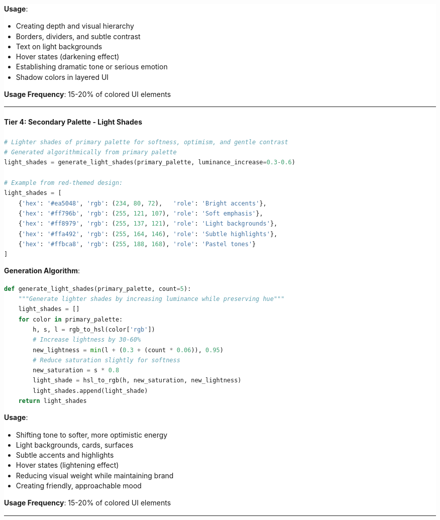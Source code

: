 **Usage**:
- Creating depth and visual hierarchy
- Borders, dividers, and subtle contrast
- Text on light backgrounds
- Hover states (darkening effect)
- Establishing dramatic tone or serious emotion
- Shadow colors in layered UI

**Usage Frequency**: 15-20% of colored UI elements

---

#### Tier 4: Secondary Palette - Light Shades

```python
# Lighter shades of primary palette for softness, optimism, and gentle contrast
# Generated algorithmically from primary palette
light_shades = generate_light_shades(primary_palette, luminance_increase=0.3-0.6)

# Example from red-themed design:
light_shades = [
    {'hex': '#ea5048', 'rgb': (234, 80, 72),   'role': 'Bright accents'},
    {'hex': '#ff796b', 'rgb': (255, 121, 107), 'role': 'Soft emphasis'},
    {'hex': '#ff8979', 'rgb': (255, 137, 121), 'role': 'Light backgrounds'},
    {'hex': '#ffa492', 'rgb': (255, 164, 146), 'role': 'Subtle highlights'},
    {'hex': '#ffbca8', 'rgb': (255, 188, 168), 'role': 'Pastel tones'}
]
```

**Generation Algorithm**:
```python
def generate_light_shades(primary_palette, count=5):
    """Generate lighter shades by increasing luminance while preserving hue"""
    light_shades = []
    for color in primary_palette:
        h, s, l = rgb_to_hsl(color['rgb'])
        # Increase lightness by 30-60%
        new_lightness = min(l + (0.3 + (count * 0.06)), 0.95)
        # Reduce saturation slightly for softness
        new_saturation = s * 0.8
        light_shade = hsl_to_rgb(h, new_saturation, new_lightness)
        light_shades.append(light_shade)
    return light_shades
```

**Usage**:
- Shifting tone to softer, more optimistic energy
- Light backgrounds, cards, surfaces
- Subtle accents and highlights
- Hover states (lightening effect)
- Reducing visual weight while maintaining brand
- Creating friendly, approachable mood

**Usage Frequency**: 15-20% of colored UI elements

---